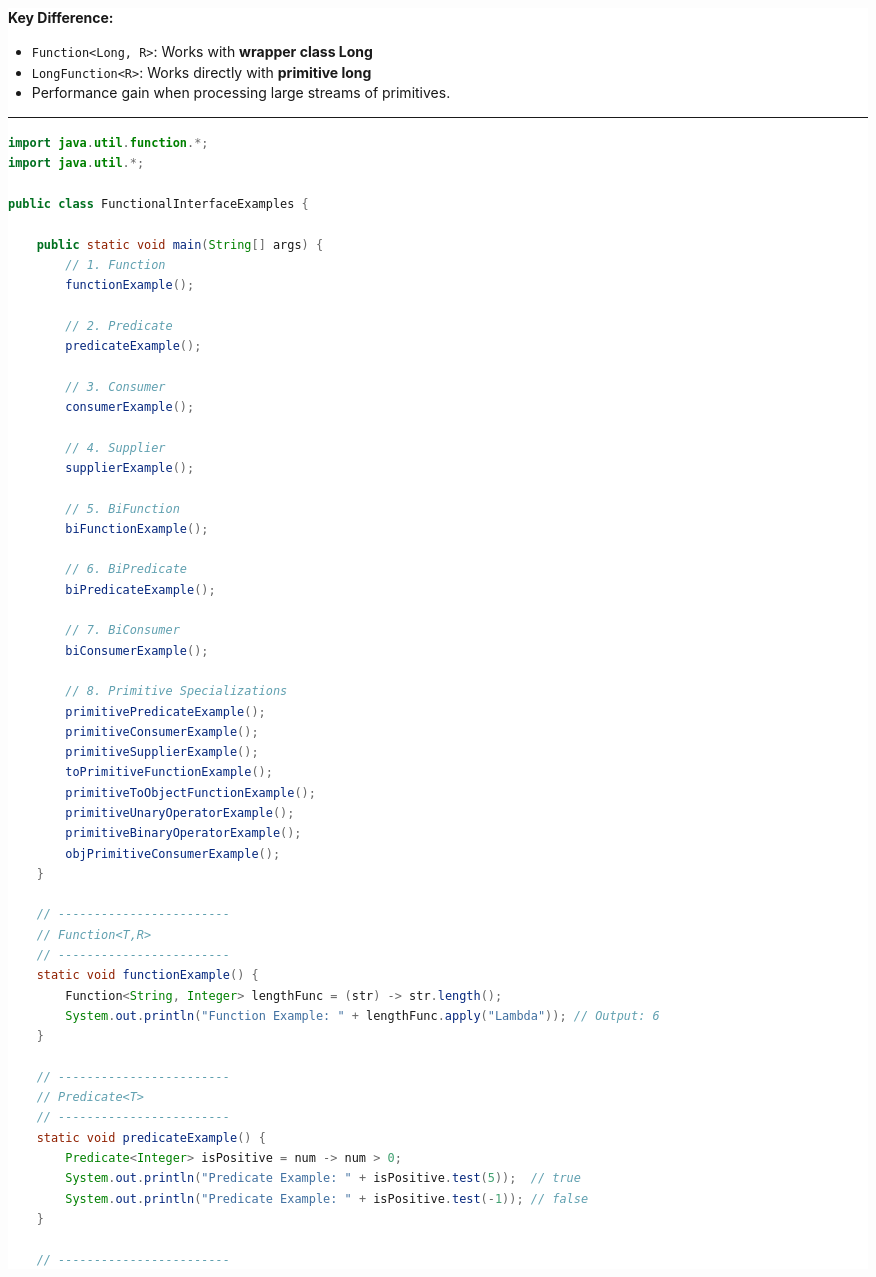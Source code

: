 **Key Difference:**

- `Function<Long, R>`: Works with **wrapper class Long**
- `LongFunction<R>`: Works directly with **primitive long**
- Performance gain when processing large streams of primitives.

---

```java
import java.util.function.*;
import java.util.*;

public class FunctionalInterfaceExamples {

    public static void main(String[] args) {
        // 1. Function
        functionExample();

        // 2. Predicate
        predicateExample();

        // 3. Consumer
        consumerExample();

        // 4. Supplier
        supplierExample();

        // 5. BiFunction
        biFunctionExample();

        // 6. BiPredicate
        biPredicateExample();

        // 7. BiConsumer
        biConsumerExample();

        // 8. Primitive Specializations
        primitivePredicateExample();
        primitiveConsumerExample();
        primitiveSupplierExample();
        toPrimitiveFunctionExample();
        primitiveToObjectFunctionExample();
        primitiveUnaryOperatorExample();
        primitiveBinaryOperatorExample();
        objPrimitiveConsumerExample();
    }

    // ------------------------
    // Function<T,R>
    // ------------------------
    static void functionExample() {
        Function<String, Integer> lengthFunc = (str) -> str.length();
        System.out.println("Function Example: " + lengthFunc.apply("Lambda")); // Output: 6
    }

    // ------------------------
    // Predicate<T>
    // ------------------------
    static void predicateExample() {
        Predicate<Integer> isPositive = num -> num > 0;
        System.out.println("Predicate Example: " + isPositive.test(5));  // true
        System.out.println("Predicate Example: " + isPositive.test(-1)); // false
    }

    // ------------------------
```